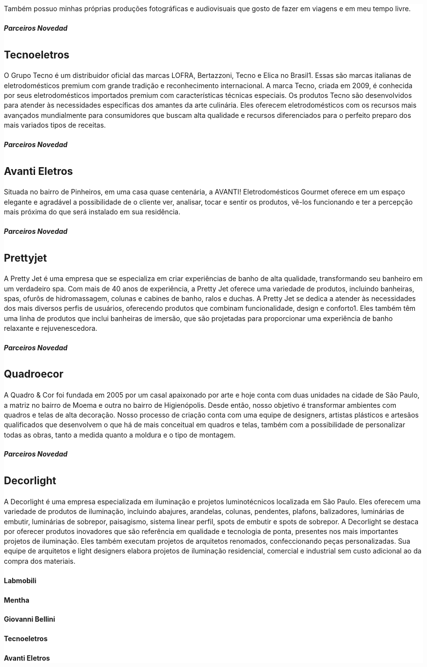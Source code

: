 Também possuo minhas próprias produções fotográficas e audiovisuais que gosto de fazer em viagens e em meu tempo livre.
##### Parceiros Novedad
## Tecnoeletros
O Grupo Tecno é um distribuidor oficial das marcas LOFRA, Bertazzoni, Tecno e Elica no Brasil1. Essas são marcas italianas de eletrodomésticos premium com grande tradição e reconhecimento internacional.
A marca Tecno, criada em 2009, é conhecida por seus eletrodomésticos importados premium com características técnicas especiais. 
Os produtos Tecno são desenvolvidos para atender às necessidades específicas dos amantes da arte culinária. 
Eles oferecem eletrodomésticos com os recursos mais avançados mundialmente para consumidores que buscam alta qualidade e recursos diferenciados para o perfeito preparo dos mais variados tipos de receitas.
##### Parceiros Novedad
## Avanti Eletros
Situada no bairro de Pinheiros, em uma casa quase centenária, a AVANTI! Eletrodomésticos Gourmet oferece em um espaço elegante e agradável a possibilidade de o cliente ver, analisar, tocar e sentir os produtos, vê-los funcionando e ter a percepção mais próxima do que será instalado em sua residência. 
##### Parceiros Novedad
## Prettyjet
A Pretty Jet é uma empresa que se especializa em criar experiências de banho de alta qualidade, transformando seu banheiro em um verdadeiro spa.
Com mais de 40 anos de experiência, a Pretty Jet oferece uma variedade de produtos, incluindo banheiras, spas, ofurôs de hidromassagem, colunas e cabines de banho, ralos e duchas.
A Pretty Jet se dedica a atender às necessidades dos mais diversos perfis de usuários, oferecendo produtos que combinam funcionalidade, design e conforto1. 
Eles também têm uma linha de produtos que inclui banheiras de imersão, que são projetadas para proporcionar uma experiência de banho relaxante e rejuvenescedora.
##### Parceiros Novedad
## Quadroecor
A Quadro & Cor foi fundada em 2005 por um casal apaixonado por arte e hoje conta com duas unidades na cidade de São Paulo, a matriz no bairro de Moema e outra no bairro de Higienópolis. 
Desde então, nosso objetivo é transformar ambientes com quadros e telas de alta decoração. 
Nosso processo de criação conta com uma equipe de designers, artistas plásticos e artesãos qualificados que desenvolvem o que há de mais conceitual em quadros e telas, também com a possibilidade de personalizar todas as obras, tanto a medida quanto a moldura e o tipo de montagem. 
##### Parceiros Novedad
## Decorlight
A Decorlight é uma empresa especializada em iluminação e projetos luminotécnicos localizada em São Paulo. 
Eles oferecem uma variedade de produtos de iluminação, incluindo abajures, arandelas, colunas, pendentes, plafons, balizadores, luminárias de embutir, luminárias de sobrepor, paisagismo, sistema linear perfil, spots de embutir e spots de sobrepor.
A Decorlight se destaca por oferecer produtos inovadores que são referência em qualidade e tecnologia de ponta, presentes nos mais importantes projetos de iluminação.
Eles também executam projetos de arquitetos renomados, confeccionando peças personalizadas. 
Sua equipe de arquitetos e light designers elabora projetos de iluminação residencial, comercial e industrial sem custo adicional ao da compra dos materiais.
#### Labmobili
#### Mentha
#### Giovanni Bellini
#### Tecnoeletros
#### Avanti Eletros